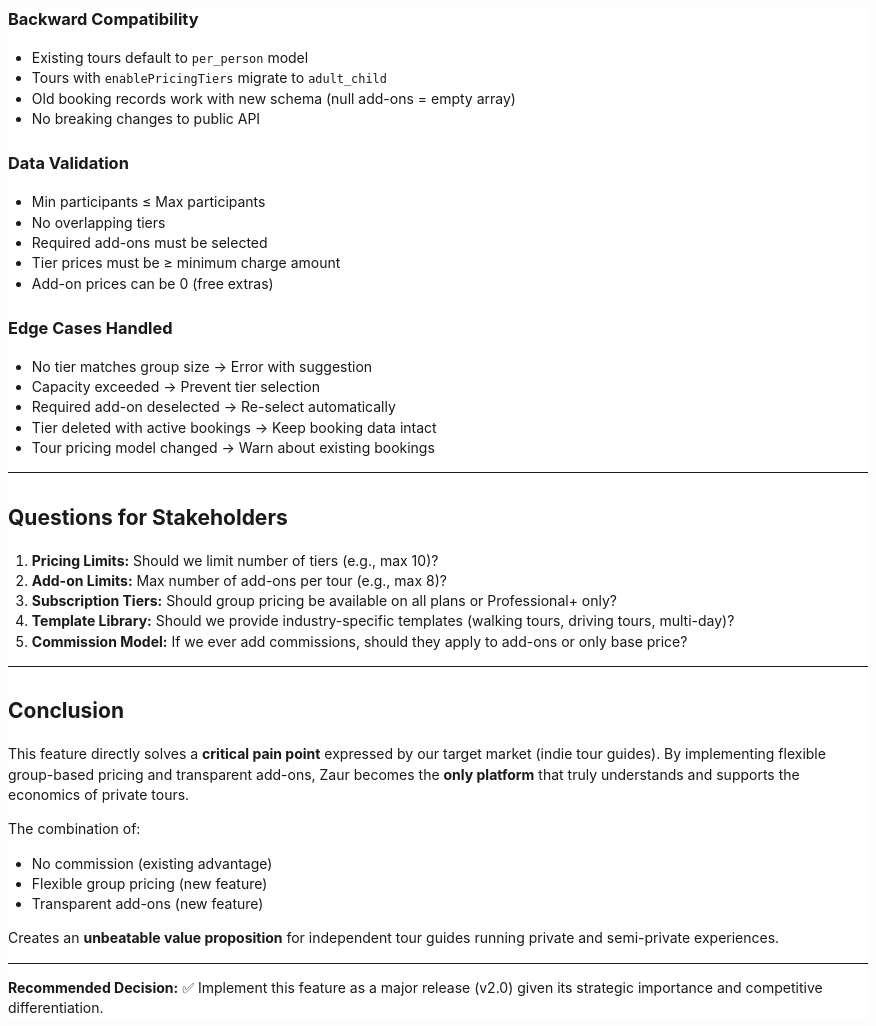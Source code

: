 ### Backward Compatibility
- Existing tours default to `per_person` model
- Tours with `enablePricingTiers` migrate to `adult_child`
- Old booking records work with new schema (null add-ons = empty array)
- No breaking changes to public API

### Data Validation
- Min participants ≤ Max participants
- No overlapping tiers
- Required add-ons must be selected
- Tier prices must be ≥ minimum charge amount
- Add-on prices can be 0 (free extras)

### Edge Cases Handled
- No tier matches group size → Error with suggestion
- Capacity exceeded → Prevent tier selection
- Required add-on deselected → Re-select automatically
- Tier deleted with active bookings → Keep booking data intact
- Tour pricing model changed → Warn about existing bookings

---

## Questions for Stakeholders

1. **Pricing Limits:** Should we limit number of tiers (e.g., max 10)?
2. **Add-on Limits:** Max number of add-ons per tour (e.g., max 8)?
3. **Subscription Tiers:** Should group pricing be available on all plans or Professional+ only?
4. **Template Library:** Should we provide industry-specific templates (walking tours, driving tours, multi-day)?
5. **Commission Model:** If we ever add commissions, should they apply to add-ons or only base price?

---

## Conclusion

This feature directly solves a **critical pain point** expressed by our target market (indie tour guides). By implementing flexible group-based pricing and transparent add-ons, Zaur becomes the **only platform** that truly understands and supports the economics of private tours.

The combination of:
- No commission (existing advantage)
- Flexible group pricing (new feature)
- Transparent add-ons (new feature)

Creates an **unbeatable value proposition** for independent tour guides running private and semi-private experiences.

---

**Recommended Decision:** ✅ Implement this feature as a major release (v2.0) given its strategic importance and competitive differentiation.
